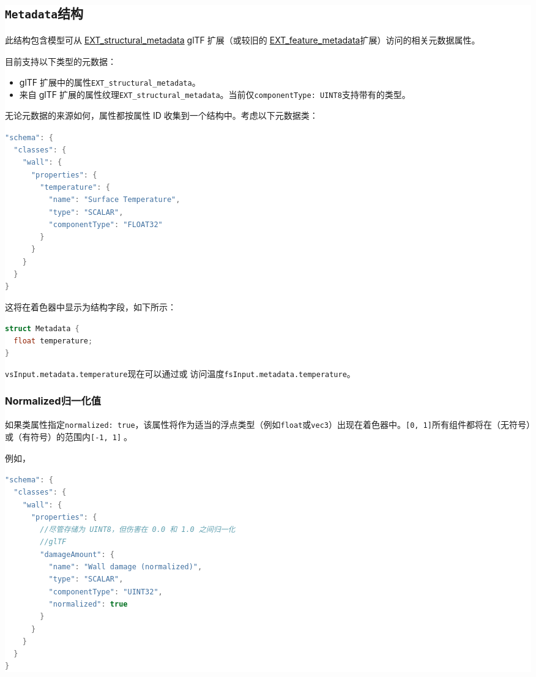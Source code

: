## `Metadata`结构

此结构包含模型可从 [EXT_structural_metadata](https://github.com/CesiumGS/glTF/tree/3d-tiles-next/extensions/2.0/Vendor/EXT_structural_metadata) glTF 扩展（或较旧的 [EXT_feature_metadata](https://github.com/CesiumGS/glTF/tree/3d-tiles-next/extensions/2.0/Vendor/EXT_feature_metadata)扩展）访问的相关元数据属性。

目前支持以下类型的元数据：
*   glTF 扩展中的属性`EXT_structural_metadata`。
*   来自 glTF 扩展的属性纹理`EXT_structural_metadata`。当前仅`componentType: UINT8`支持带有的类型。

无论元数据的来源如何，属性都按属性 ID 收集到一个结构中。考虑以下元数据类：

```c
"schema": {
  "classes": {
    "wall": {
      "properties": {
        "temperature": {
          "name": "Surface Temperature",
          "type": "SCALAR",
          "componentType": "FLOAT32"
        }
      }
    }
  }
}
```

这将在着色器中显示为结构字段，如下所示：

```c
struct Metadata {
  float temperature;
}
```

`vsInput.metadata.temperature`现在可以通过或 访问温度`fsInput.metadata.temperature`。

### Normalized归一化值

如果类属性指定`normalized: true`，该属性将作为适当的浮点类型（例如`float`或`vec3`）出现在着色器中。`[0, 1]`所有组件都将在（无符号）或（有符号）的范围内`[-1, 1]` 。

例如，
```c
"schema": {
  "classes": {
    "wall": {
      "properties": {
        //尽管存储为 UINT8，但伤害在 0.0 和 1.0 之间归一化
        //glTF
        "damageAmount": {
          "name": "Wall damage (normalized)",
          "type": "SCALAR",
          "componentType": "UINT32",
          "normalized": true
        }
      }
    }
  }
}
```
